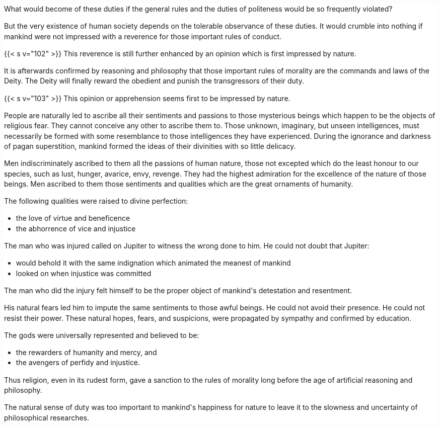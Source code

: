 What would become of these duties if the general rules and the duties of politeness would be so frequently violated?

But the very existence of human society depends on the tolerable observance of these duties.
It would crumble into nothing if mankind were not impressed with a reverence for those important rules of conduct.
 

{{< s v="102" >}} This reverence is still further enhanced by an opinion which is first impressed by nature.

It is afterwards confirmed by reasoning and philosophy that those important rules of morality are the commands and laws of the Deity.
The Deity will finally reward the obedient and punish the transgressors of their duty.
 

{{< s v="103" >}} This opinion or apprehension seems first to be impressed by nature.

People are naturally led to ascribe all their sentiments and passions to those mysterious beings which happen to be the objects of religious fear.
They cannot conceive any other to ascribe them to.
Those unknown, imaginary, but unseen intelligences, must necessarily be formed with some resemblance to those intelligences they have experienced.
During the ignorance and darkness of pagan superstition, mankind formed the ideas of their divinities with so little delicacy.

Men indiscriminately ascribed to them all the passions of human nature, those not excepted which do the least honour to our species, such as lust, hunger, avarice, envy, revenge.
They had the highest admiration for the excellence of the nature of those beings.
Men ascribed to them those sentiments and qualities which are the great ornaments of humanity.

The following qualities were raised to divine perfection: 
- the love of virtue and beneficence
- the abhorrence of vice and injustice

The man who was injured called on Jupiter to witness the wrong done to him. He could not doubt that Jupiter: 
- would behold it with the same indignation which animated the meanest of mankind
- looked on when injustice was committed

The man who did the injury felt himself to be the proper object of mankind's detestation and resentment.

His natural fears led him to impute the same sentiments to those awful beings.
He could not avoid their presence.
He could not resist their power.
These natural hopes, fears, and suspicions, were propagated by sympathy and confirmed by education.

The gods were universally represented and believed to be: 
- the rewarders of humanity and mercy, and
- the avengers of perfidy and injustice.

Thus religion, even in its rudest form, gave a sanction to the rules of morality long before the age of artificial reasoning and philosophy.

The natural sense of duty was too important to mankind's happiness for nature to leave it to the slowness and uncertainty of philosophical researches.
